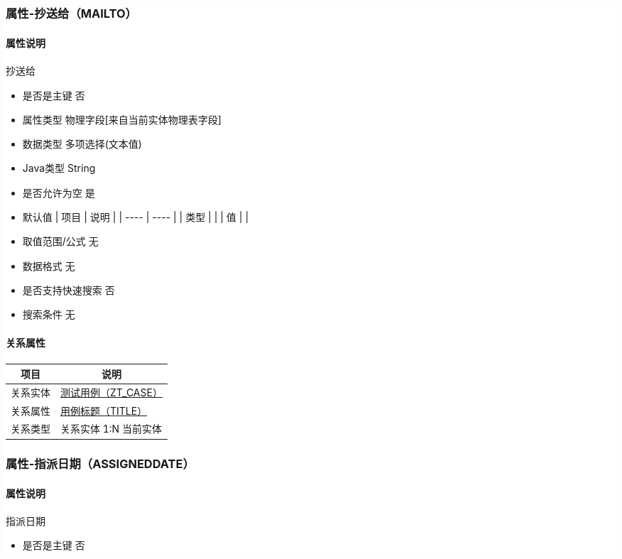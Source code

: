 ### 属性-抄送给（MAILTO）
#### 属性说明
抄送给

- 是否是主键
否

- 属性类型
物理字段[来自当前实体物理表字段]

- 数据类型
多项选择(文本值)

- Java类型
String

- 是否允许为空
是

- 默认值
| 项目 | 说明 |
| ---- | ---- |
| 类型 |  |
| 值 |  |

- 取值范围/公式
无

- 数据格式
无

- 是否支持快速搜索
否

- 搜索条件
无

#### 关系属性
| 项目 | 说明 |
| ---- | ---- |
| 关系实体 | [测试用例（ZT_CASE）](../zentao/Case) |
| 关系属性 | [用例标题（TITLE）](../zentao/Case/#属性-用例标题（TITLE）) |
| 关系类型 | 关系实体 1:N 当前实体 |

### 属性-指派日期（ASSIGNEDDATE）
#### 属性说明
指派日期

- 是否是主键
否
